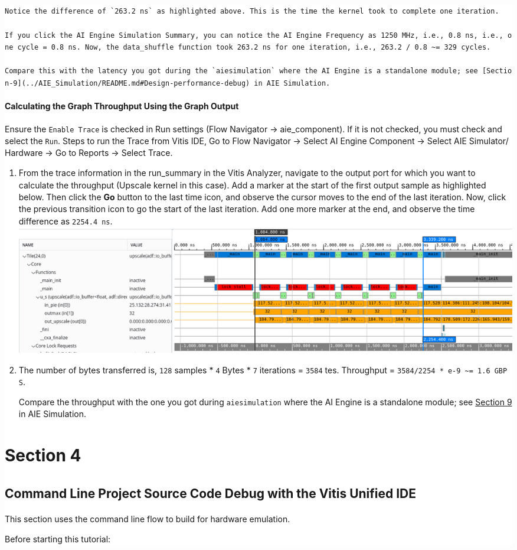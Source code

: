     Notice the difference of `263.2 ns` as highlighted above. This is the time the kernel took to complete one iteration.

    If you click the AI Engine Simulation Summary, you can notice the AI Engine Frequency as 1250 MHz, i.e., 0.8 ns, i.e., one cycle = 0.8 ns. Now, the data_shuffle function took 263.2 ns for one iteration, i.e., 263.2 / 0.8 ~= 329 cycles.

    Compare this with the latency you got during the `aiesimulation` where the AI Engine is a standalone module; see [Section-9](../AIE_Simulation/README.md#Design-performance-debug) in AIE Simulation.

#### Calculating the Graph Throughput Using the Graph Output

Ensure the `Enable Trace` is checked in Run settings (Flow Navigator -> aie_component). If it is not checked, you must check and select the `Run`.
Steps to run the Trace from Vitis IDE, Go to Flow Navigator -> Select AI Engine Component -> Select AIE Simulator/ Hardware -> Go to Reports -> Select Trace.

1. From the trace information in the run_summary in the Vitis Analyzer, navigate to the output port for which you want to calculate the throughput (Upscale kernel in this case). Add a marker at the start of the first output sample as highlighted below. Then click the **Go** button to the last time icon, and observe the cursor moves to the end of the last iteration. Now, click the previous transition icon to go the start of the last iteration. Add one more marker at the end, and observe the time difference as `2254.4 ns`.
![graph throughput](./Images/trace.png)
2. The number of bytes transferred is, `128` samples * `4` Bytes * `7` iterations = `3584` tes. Throughput = `3584/2254 * e-9 ~= 1.6 GBPS`.

    Compare the throughput with the one you got during `aiesimulation` where the AI Engine is a standalone module; see [Section 9](../AIE_Simulation/README.md#Calculating-Graph-throughput-using-Graph-output) in AIE Simulation.

# Section 4

## Command Line Project Source Code Debug with the Vitis Unified IDE 

This section uses the command line flow to build for hardware emulation.

Before starting this tutorial:
